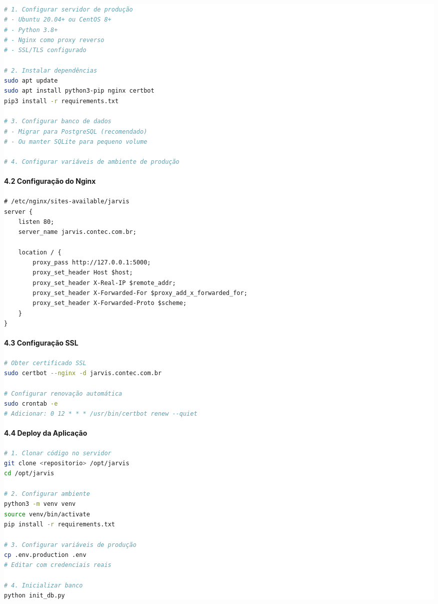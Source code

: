 ```bash
# 1. Configurar servidor de produção
# - Ubuntu 20.04+ ou CentOS 8+
# - Python 3.8+
# - Nginx como proxy reverso
# - SSL/TLS configurado

# 2. Instalar dependências
sudo apt update
sudo apt install python3-pip nginx certbot
pip3 install -r requirements.txt

# 3. Configurar banco de dados
# - Migrar para PostgreSQL (recomendado)
# - Ou manter SQLite para pequeno volume

# 4. Configurar variáveis de ambiente de produção
```

#### 4.2 Configuração do Nginx

```nginx
# /etc/nginx/sites-available/jarvis
server {
    listen 80;
    server_name jarvis.contec.com.br;
    
    location / {
        proxy_pass http://127.0.0.1:5000;
        proxy_set_header Host $host;
        proxy_set_header X-Real-IP $remote_addr;
        proxy_set_header X-Forwarded-For $proxy_add_x_forwarded_for;
        proxy_set_header X-Forwarded-Proto $scheme;
    }
}
```

#### 4.3 Configuração SSL

```bash
# Obter certificado SSL
sudo certbot --nginx -d jarvis.contec.com.br

# Configurar renovação automática
sudo crontab -e
# Adicionar: 0 12 * * * /usr/bin/certbot renew --quiet
```

#### 4.4 Deploy da Aplicação

```bash
# 1. Clonar código no servidor
git clone <repositorio> /opt/jarvis
cd /opt/jarvis

# 2. Configurar ambiente
python3 -m venv venv
source venv/bin/activate
pip install -r requirements.txt

# 3. Configurar variáveis de produção
cp .env.production .env
# Editar com credenciais reais

# 4. Inicializar banco
python init_db.py
```